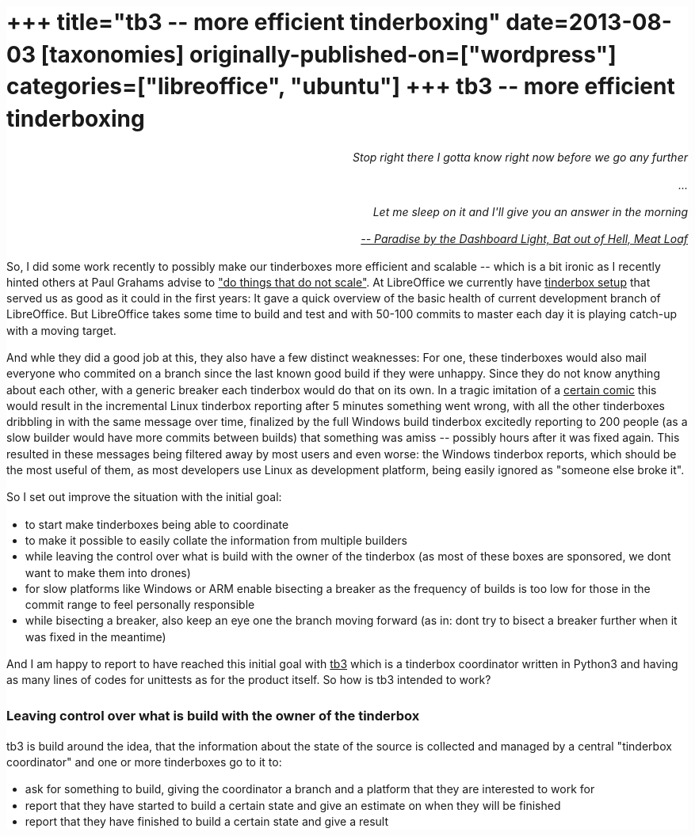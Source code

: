 +++
title="tb3 -- more efficient tinderboxing"
date=2013-08-03
[taxonomies]
originally-published-on=["wordpress"]
categories=["libreoffice", "ubuntu"]
+++
tb3 -- more efficient tinderboxing
==================================

<p style="text-align:right;"><em>Stop right there I gotta know right now before we go any further</em></p>
<p style="text-align:right;"><em>...</em></p>
<p style="text-align:right;"><em>Let me sleep on it and I'll give you an answer in the morning</em></p>
<p style="text-align:right;"><a href="http://www.youtube.com/watch?v=ex4s4jXLZkg"><em>-- Paradise by the Dashboard Light, Bat out of Hell, Meat Loaf</em></a></p>
<p style="text-align:left;">So, I did some work recently to possibly make our tinderboxes more efficient and scalable -- which is a bit ironic as I recently hinted others at Paul Grahams advise to <a href="http://paulgraham.com/ds.html">"do things that do not scale"</a>. At LibreOffice we currently have <a href="http://tinderbox.libreoffice.org/MASTER/status.html">tinderbox setup</a> that served us as good as it could in the first years: It gave a quick overview of the basic health of current development branch of LibreOffice. But LibreOffice takes some time to build and test and with 50-100 commits to master each day it is playing catch-up with a moving target.</p>
<p style="text-align:left;">And whle they did a good job at this, they also have a few distinct weaknesses: For one, these tinderboxes would also mail everyone who commited on a branch since the last known good build if they were unhappy. Since they do not know anything about each other, with a generic breaker each tinderbox would do that on its own. In a tragic imitation of a <a href="http://www.fun2gag.com/tent/uploads/2013/01/Who-are-BROWSERS.jpg">certain comic</a> this would result in the incremental Linux tinderbox reporting after 5 minutes something went wrong, with all the other tinderboxes dribbling in with the same message over time, finalized by the full Windows build tinderbox excitedly reporting to 200 people (as a slow builder would have more commits between builds) that something was amiss -- possibly hours after it was fixed again. This resulted in these messages being filtered away by most users and even worse: the Windows tinderbox reports, which should be the most useful of them, as most developers use Linux as development platform, being easily ignored as "someone else broke it".</p>
<p style="text-align:left;">So I set out improve the situation with the initial goal:</p>

<ul>
	<li>to start make tinderboxes being able to coordinate</li>
	<li>to make it possible to easily collate the information from multiple builders</li>
	<li>while leaving the control over what is build with the owner of the tinderbox (as most of these boxes are sponsored, we dont want to make them into drones)</li>
	<li>for slow platforms like Windows or ARM enable bisecting a breaker as the frequency of builds is too low for those in the commit range to feel personally responsible</li>
	<li>while bisecting a breaker, also keep an eye one the branch moving forward (as in: dont try to bisect a breaker further when it was fixed in the meantime)</li>
</ul>
And I am happy to report to have reached this initial goal with <a href="https://gerrit.libreoffice.org/gitweb?p=buildbot.git;a=tree;f=tb3;h=91d26ee487eb716f4e6afbcf14b16ac4f69da411;hb=e17b17c3a859edbf917f62049abb260991cba5dc">tb3</a> which is a tinderbox coordinator written in Python3 and having as many lines of codes for unittests as for the product itself. So how is tb3 intended to work?
<h3>Leaving control over what is build with the owner of the tinderbox</h3>
tb3 is build around the idea, that the information about the state of the source is collected and managed by a central "tinderbox coordinator" and one or more tinderboxes go to it to:
<ul>
	<li>ask for something to build, giving the coordinator a branch and a platform that they are interested to work for</li>
	<li>report that they have started to build a certain state and give an estimate on when they will be finished</li>
	<li>report that they have finished to build a certain state and give a result</li>
</ul>
